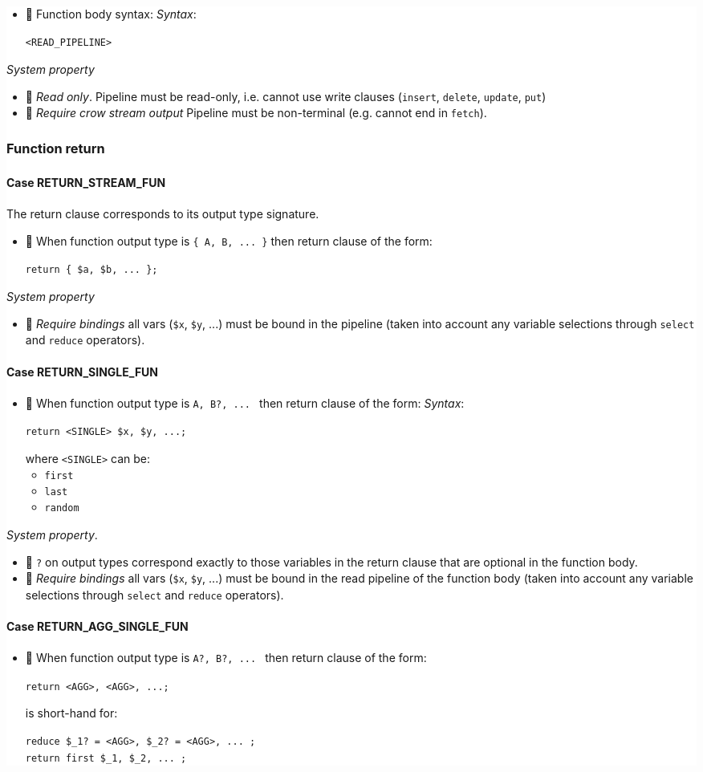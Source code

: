 * 🔶 Function body syntax:
  _Syntax_:
    ```
    <READ_PIPELINE>
    ```

_System property_

* 🔶 _Read only_. Pipeline must be read-only, i.e. cannot use write clauses (`insert`, `delete`, `update`, `put`)
* 🔶 _Require crow stream output_ Pipeline must be non-terminal (e.g. cannot end in `fetch`).

### Function return

#### **Case RETURN_STREAM_FUN**

The return clause corresponds to its output type signature.

* 🔶 When function output type is `{ A, B, ... }` then return clause of the form:
    ```
    return { $a, $b, ... };
    ```

_System property_

* 🔶 _Require bindings_ all vars (`$x`, `$y`, ...) must be bound in the pipeline (taken into account any variable selections through `select` and `reduce` operators).

#### **Case RETURN_SINGLE_FUN**

* 🔶 When function output type is `A, B?, ... ` then return clause of the form:
  _Syntax_:
    ```
    return <SINGLE> $x, $y, ...;
    ```
  where `<SINGLE>` can be:
    * `first`
    * `last`
    * `random`

_System property_.

* 🔶 `?` on output types correspond exactly to those variables in the return clause that are optional in the function body.
* 🔶 _Require bindings_ all vars (`$x`, `$y`, ...) must be bound in the read pipeline of the function body (taken into account any variable selections through `select` and `reduce` operators).

#### **Case RETURN_AGG_SINGLE_FUN**

* 🔶 When function output type is `A?, B?, ... ` then return clause of the form:
    ```
    return <AGG>, <AGG>, ...;
    ```
  is short-hand for:
    ```
    reduce $_1? = <AGG>, $_2? = <AGG>, ... ;
    return first $_1, $_2, ... ;
    ```
